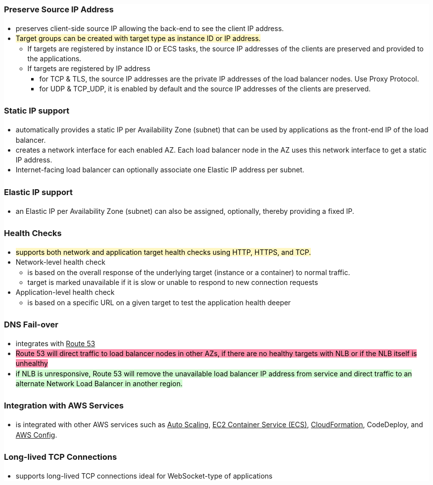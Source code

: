 ### Preserve Source IP Address
- preserves client-side source IP allowing the back-end to see the client IP address.
- <mark style="background: #FFF3A3A6;">Target groups can be created with target type as instance ID or IP address.</mark>
    - If targets are registered by instance ID or ECS tasks, the source IP addresses of the clients are preserved and provided to the applications.
    - If targets are registered by IP address
        - for TCP & TLS, the source IP addresses are the private IP addresses of the load balancer nodes. Use Proxy Protocol.
        - for UDP & TCP\_UDP, it is enabled by default and the source IP addresses of the clients are preserved.

### **Static IP support**
- automatically provides a static IP per Availability Zone (subnet) that can be used by applications as the front-end IP of the load balancer.
- creates a network interface for each enabled AZ. Each load balancer node in the AZ uses this network interface to get a static IP address.
- Internet-facing load balancer can optionally associate one Elastic IP address per subnet.

### **Elastic IP support**
- an Elastic IP per Availability Zone (subnet) can also be assigned, optionally, thereby providing a fixed IP.

### **Health Checks**
- <mark style="background: #FFF3A3A6;">supports both network and application target health checks using HTTP, HTTPS, and TCP.</mark>
- Network-level health check
    - is based on the overall response of the underlying target (instance or a container) to normal traffic.
    - target is marked unavailable if it is slow or unable to respond to new connection requests
- Application-level health check
    - is based on a specific URL on a given target to test the application health deeper

### **DNS Fail-over**
- integrates with [Route 53](https://jayendrapatil.com/aws-route-53/)
- <mark style="background: #FF5582A6;">Route 53 will direct traffic to load balancer nodes in other AZs, if there are no healthy targets with NLB or if the NLB itself is unhealthy</mark>
- <mark style="background: #BBFABBA6;">if NLB is unresponsive, Route 53 will remove the unavailable load balancer IP address from service and direct traffic to an alternate Network Load Balancer in another region.</mark>

### Integration with AWS Services
- is integrated with other AWS services such as [Auto Scaling](https://jayendrapatil.com/aws-auto-scaling/), [EC2 Container Service (ECS)](https://jayendrapatil.com/aws-ec2-container-service-ecs/), [CloudFormation](https://jayendrapatil.com/aws-cloudformation/), CodeDeploy, and [AWS Config](https://jayendrapatil.com/aws-config/).

### Long-lived TCP Connections
- supports long-lived TCP connections ideal for WebSocket-type of applications

